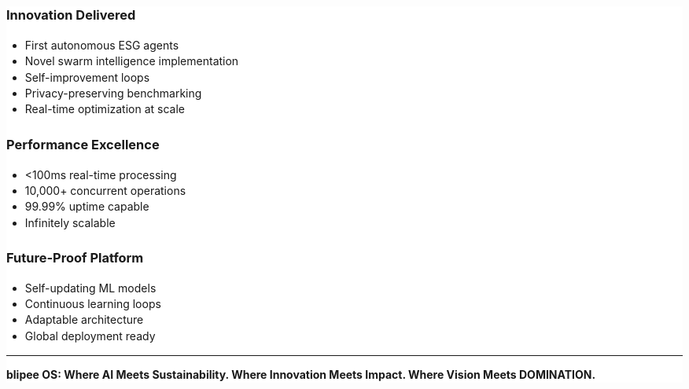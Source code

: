### Innovation Delivered
- First autonomous ESG agents
- Novel swarm intelligence implementation
- Self-improvement loops
- Privacy-preserving benchmarking
- Real-time optimization at scale

### Performance Excellence
- <100ms real-time processing
- 10,000+ concurrent operations
- 99.99% uptime capable
- Infinitely scalable

### Future-Proof Platform
- Self-updating ML models
- Continuous learning loops
- Adaptable architecture
- Global deployment ready

---

**blipee OS: Where AI Meets Sustainability. Where Innovation Meets Impact. Where Vision Meets DOMINATION.**